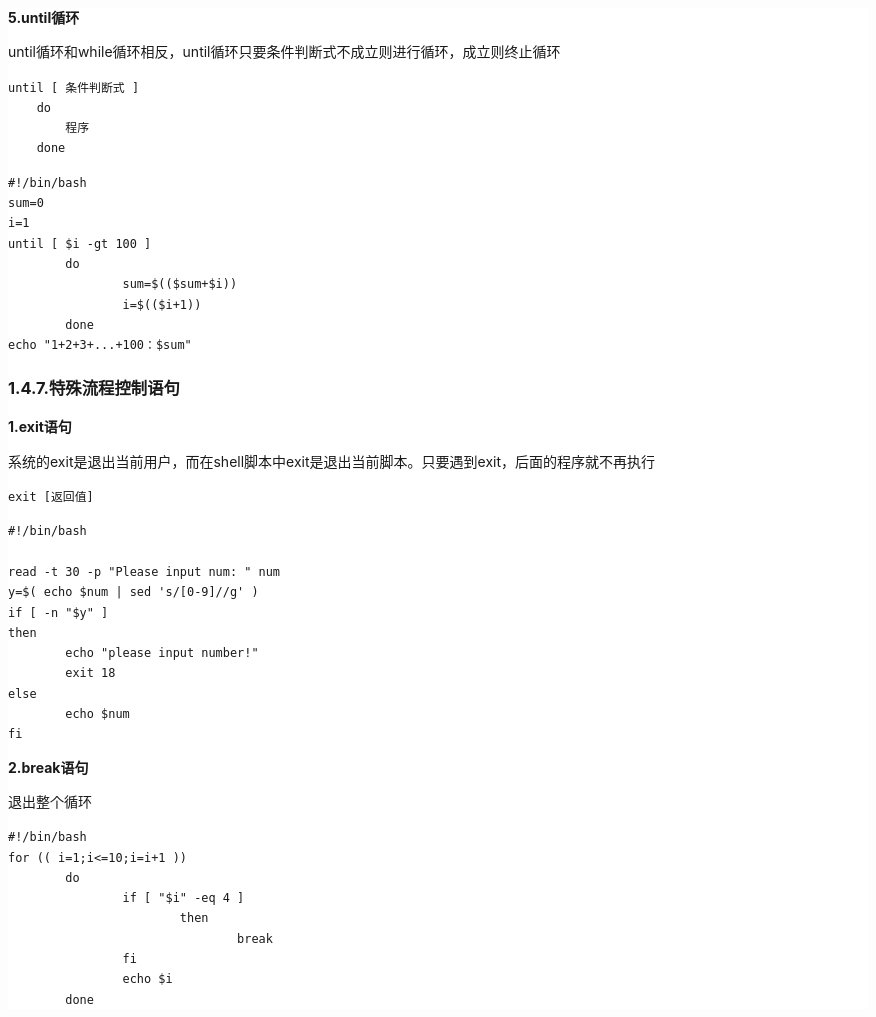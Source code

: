 **5.until循环**

until循环和while循环相反，until循环只要条件判断式不成立则进行循环，成立则终止循环

```
until [ 条件判断式 ]
	do
		程序
	done
```

```shell
#!/bin/bash
sum=0
i=1
until [ $i -gt 100 ]
        do
                sum=$(($sum+$i))
                i=$(($i+1))
        done
echo "1+2+3+...+100：$sum"
```

### 1.4.7.特殊流程控制语句

**1.exit语句**

系统的exit是退出当前用户，而在shell脚本中exit是退出当前脚本。只要遇到exit，后面的程序就不再执行

```
exit [返回值]
```

```shell
#!/bin/bash

read -t 30 -p "Please input num: " num
y=$( echo $num | sed 's/[0-9]//g' )
if [ -n "$y" ]
then
        echo "please input number!"
        exit 18
else
        echo $num
fi
```

**2.break语句**

退出整个循环

```shell
#!/bin/bash
for (( i=1;i<=10;i=i+1 ))
        do
                if [ "$i" -eq 4 ]
                        then
                                break
                fi
                echo $i
        done
```
